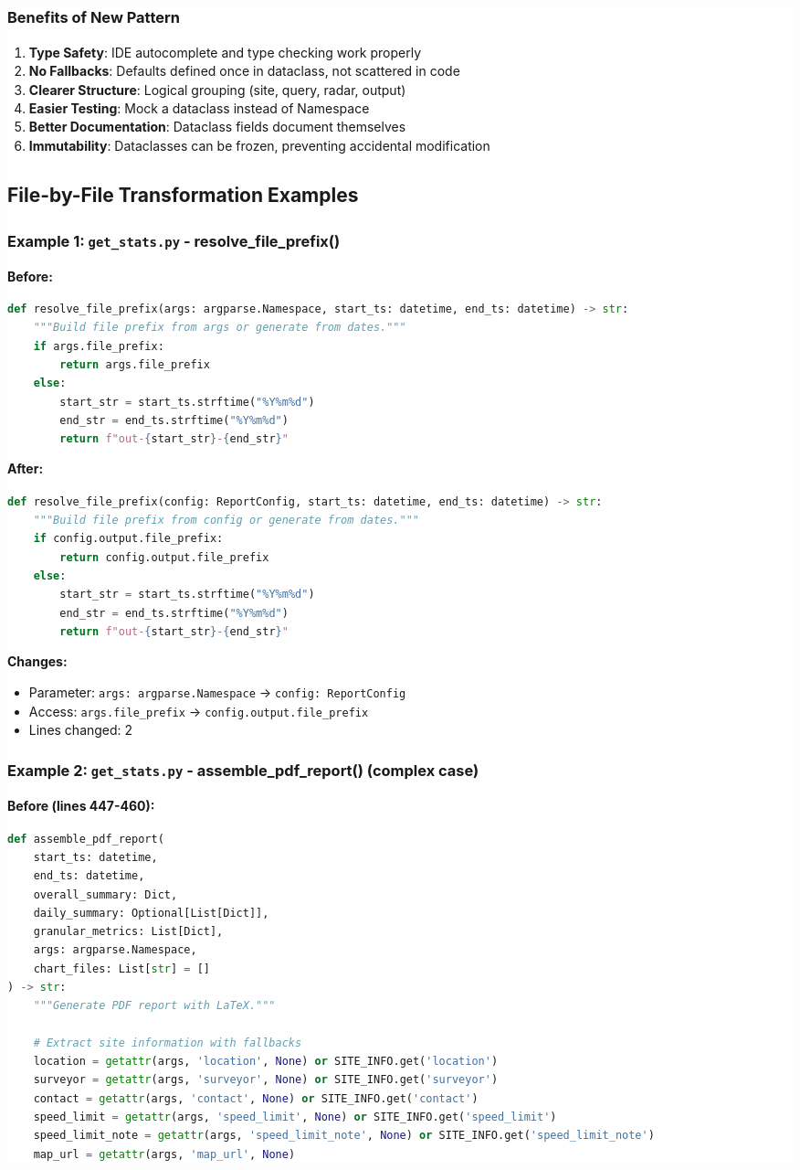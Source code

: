 ### Benefits of New Pattern
1. **Type Safety**: IDE autocomplete and type checking work properly
2. **No Fallbacks**: Defaults defined once in dataclass, not scattered in code
3. **Clearer Structure**: Logical grouping (site, query, radar, output)
4. **Easier Testing**: Mock a dataclass instead of Namespace
5. **Better Documentation**: Dataclass fields document themselves
6. **Immutability**: Dataclasses can be frozen, preventing accidental modification

## File-by-File Transformation Examples

### Example 1: `get_stats.py` - resolve_file_prefix()

**Before:**
```python
def resolve_file_prefix(args: argparse.Namespace, start_ts: datetime, end_ts: datetime) -> str:
    """Build file prefix from args or generate from dates."""
    if args.file_prefix:
        return args.file_prefix
    else:
        start_str = start_ts.strftime("%Y%m%d")
        end_str = end_ts.strftime("%Y%m%d")
        return f"out-{start_str}-{end_str}"
```

**After:**
```python
def resolve_file_prefix(config: ReportConfig, start_ts: datetime, end_ts: datetime) -> str:
    """Build file prefix from config or generate from dates."""
    if config.output.file_prefix:
        return config.output.file_prefix
    else:
        start_str = start_ts.strftime("%Y%m%d")
        end_str = end_ts.strftime("%Y%m%d")
        return f"out-{start_str}-{end_str}"
```

**Changes:**
- Parameter: `args: argparse.Namespace` → `config: ReportConfig`
- Access: `args.file_prefix` → `config.output.file_prefix`
- Lines changed: 2

### Example 2: `get_stats.py` - assemble_pdf_report() (complex case)

**Before (lines 447-460):**
```python
def assemble_pdf_report(
    start_ts: datetime,
    end_ts: datetime,
    overall_summary: Dict,
    daily_summary: Optional[List[Dict]],
    granular_metrics: List[Dict],
    args: argparse.Namespace,
    chart_files: List[str] = []
) -> str:
    """Generate PDF report with LaTeX."""

    # Extract site information with fallbacks
    location = getattr(args, 'location', None) or SITE_INFO.get('location')
    surveyor = getattr(args, 'surveyor', None) or SITE_INFO.get('surveyor')
    contact = getattr(args, 'contact', None) or SITE_INFO.get('contact')
    speed_limit = getattr(args, 'speed_limit', None) or SITE_INFO.get('speed_limit')
    speed_limit_note = getattr(args, 'speed_limit_note', None) or SITE_INFO.get('speed_limit_note')
    map_url = getattr(args, 'map_url', None)
```